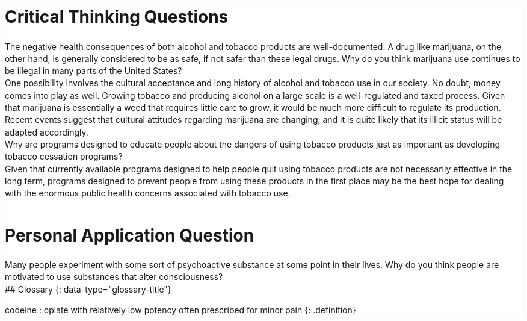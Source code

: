 # Critical Thinking Questions

<div data-type="exercise" class="exercise">
<div data-type="problem" class="problem" markdown="1">
The negative health consequences of both alcohol and tobacco products are well-documented. A drug like marijuana, on the other hand, is generally considered to be as safe, if not safer than these legal drugs. Why do you think marijuana use continues to be illegal in many parts of the United States?

</div>
<div data-type="solution" class="solution" markdown="1">
One possibility involves the cultural acceptance and long history of alcohol and tobacco use in our society. No doubt, money comes into play as well. Growing tobacco and producing alcohol on a large scale is a well-regulated and taxed process. Given that marijuana is essentially a weed that requires little care to grow, it would be much more difficult to regulate its production. Recent events suggest that cultural attitudes regarding marijuana are changing, and it is quite likely that its illicit status will be adapted accordingly.

</div>
</div>

<div data-type="exercise" class="exercise">
<div data-type="problem" class="problem" markdown="1">
Why are programs designed to educate people about the dangers of using tobacco products just as important as developing tobacco cessation programs?

</div>
<div data-type="solution" class="solution" markdown="1">
Given that currently available programs designed to help people quit using tobacco products are not necessarily effective in the long term, programs designed to prevent people from using these products in the first place may be the best hope for dealing with the enormous public health concerns associated with tobacco use.

</div>
</div>

# Personal Application Question

<div data-type="exercise" class="exercise">
<div data-type="problem" class="problem" markdown="1">
Many people experiment with some sort of psychoactive substance at some point in their lives. Why do you think people are motivated to use substances that alter consciousness?

</div>
</div>

<div data-type="glossary" markdown="1">
## Glossary
{: data-type="glossary-title"}

codeine
: opiate with relatively low potency often prescribed for minor pain
{: .definition}
